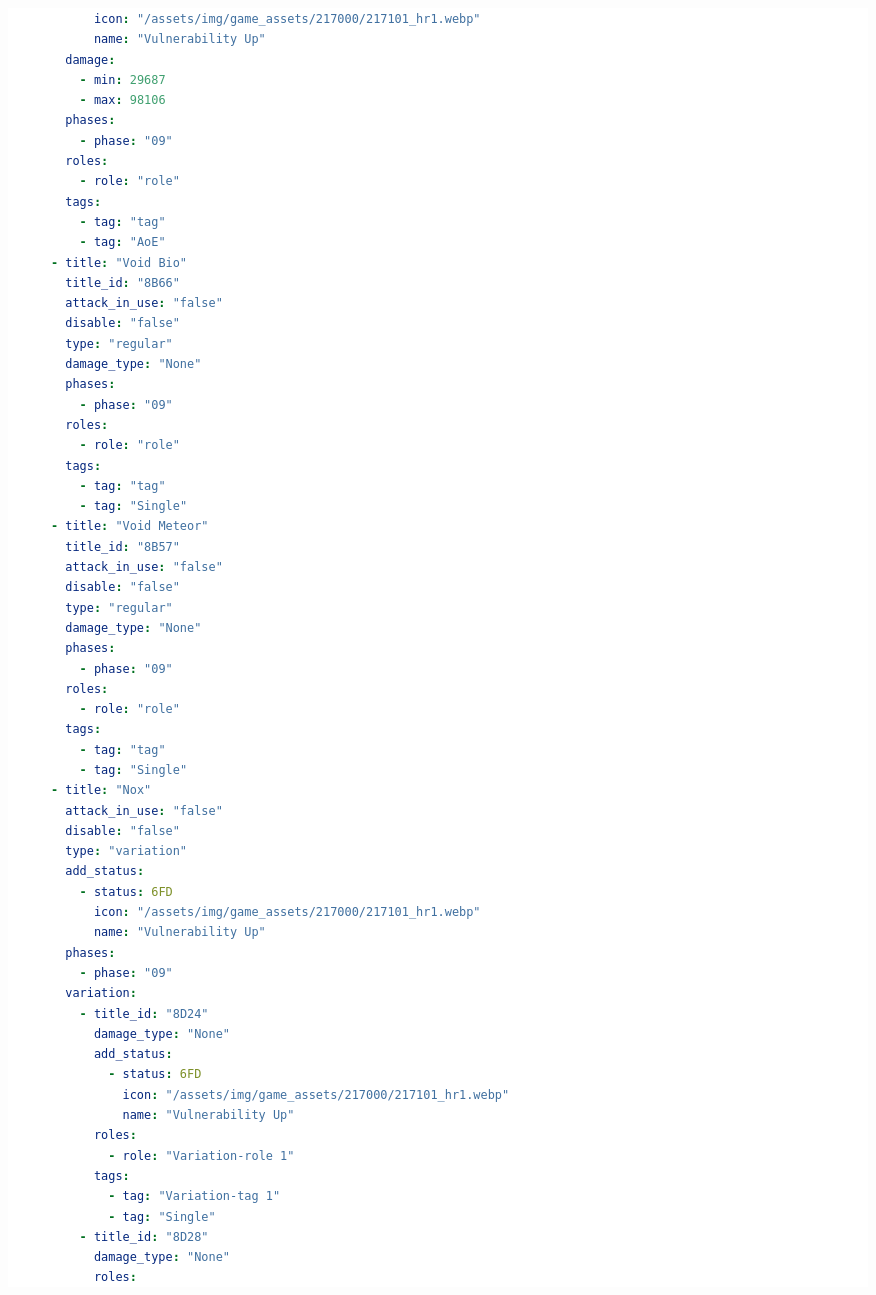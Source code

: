 ```yaml
            icon: "/assets/img/game_assets/217000/217101_hr1.webp"
            name: "Vulnerability Up"
        damage:
          - min: 29687
          - max: 98106
        phases:
          - phase: "09"
        roles:
          - role: "role"
        tags:
          - tag: "tag"
          - tag: "AoE"
      - title: "Void Bio"
        title_id: "8B66"
        attack_in_use: "false"
        disable: "false"
        type: "regular"
        damage_type: "None"
        phases:
          - phase: "09"
        roles:
          - role: "role"
        tags:
          - tag: "tag"
          - tag: "Single"
      - title: "Void Meteor"
        title_id: "8B57"
        attack_in_use: "false"
        disable: "false"
        type: "regular"
        damage_type: "None"
        phases:
          - phase: "09"
        roles:
          - role: "role"
        tags:
          - tag: "tag"
          - tag: "Single"
      - title: "Nox"
        attack_in_use: "false"
        disable: "false"
        type: "variation"
        add_status:
          - status: 6FD
            icon: "/assets/img/game_assets/217000/217101_hr1.webp"
            name: "Vulnerability Up"
        phases:
          - phase: "09"
        variation:
          - title_id: "8D24"
            damage_type: "None"
            add_status:
              - status: 6FD
                icon: "/assets/img/game_assets/217000/217101_hr1.webp"
                name: "Vulnerability Up"
            roles:
              - role: "Variation-role 1"
            tags:
              - tag: "Variation-tag 1"
              - tag: "Single"
          - title_id: "8D28"
            damage_type: "None"
            roles:
```